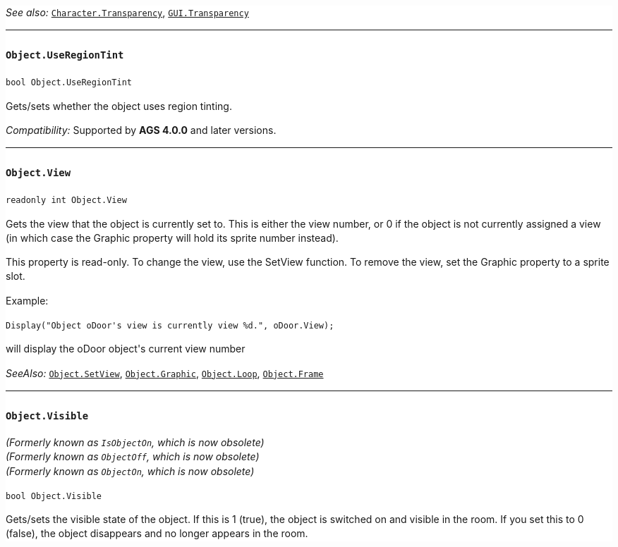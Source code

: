 *See also:* [`Character.Transparency`](Character#charactertransparency),
[`GUI.Transparency`](GUI#guitransparency)

---

### `Object.UseRegionTint`

```ags
bool Object.UseRegionTint
```

Gets/sets whether the object uses region tinting.

*Compatibility:* Supported by **AGS 4.0.0** and later versions.

---

### `Object.View`

```ags
readonly int Object.View
```

Gets the view that the object is currently set to. This is either the
view number, or 0 if the object is not currently assigned a view (in
which case the Graphic property will hold its sprite number instead).

This property is read-only. To change the view, use the SetView
function. To remove the view, set the Graphic property to a sprite slot.

Example:

```ags
Display("Object oDoor's view is currently view %d.", oDoor.View);
```

will display the oDoor object's current view number

*SeeAlso:* [`Object.SetView`](Object#objectsetview),
[`Object.Graphic`](Object#objectgraphic),
[`Object.Loop`](Object#objectloop),
[`Object.Frame`](Object#objectframe)

---

### `Object.Visible`

*(Formerly known as `IsObjectOn`, which is now obsolete)*<br>
*(Formerly known as `ObjectOff`, which is now obsolete)*<br>
*(Formerly known as `ObjectOn`, which is now obsolete)*

```ags
bool Object.Visible
```

Gets/sets the visible state of the object. If this is 1 (true), the
object is switched on and visible in the room. If you set this to 0
(false), the object disappears and no longer appears in the room.
